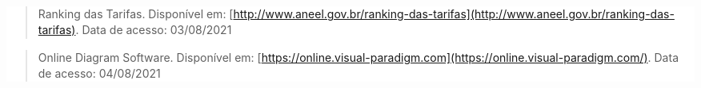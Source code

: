 > Ranking das Tarifas. Disponível em:
[http://www.aneel.gov.br/ranking-das-tarifas](http://www.aneel.gov.br/ranking-das-tarifas). Data de acesso: 03/08/2021

> Online Diagram Software. Disponível em:
[https://online.visual-paradigm.com](https://online.visual-paradigm.com/). Data de acesso: 04/08/2021
